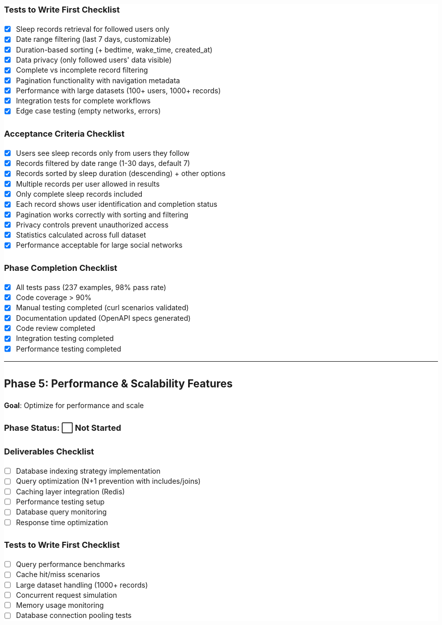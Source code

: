 ### Tests to Write First Checklist
- [x] Sleep records retrieval for followed users only
- [x] Date range filtering (last 7 days, customizable)
- [x] Duration-based sorting (+ bedtime, wake_time, created_at)
- [x] Data privacy (only followed users' data visible)
- [x] Complete vs incomplete record filtering
- [x] Pagination functionality with navigation metadata
- [x] Performance with large datasets (100+ users, 1000+ records)
- [x] Integration tests for complete workflows
- [x] Edge case testing (empty networks, errors)

### Acceptance Criteria Checklist
- [x] Users see sleep records only from users they follow
- [x] Records filtered by date range (1-30 days, default 7)
- [x] Records sorted by sleep duration (descending) + other options
- [x] Multiple records per user allowed in results
- [x] Only complete sleep records included
- [x] Each record shows user identification and completion status
- [x] Pagination works correctly with sorting and filtering
- [x] Privacy controls prevent unauthorized access
- [x] Statistics calculated across full dataset
- [x] Performance acceptable for large social networks

### Phase Completion Checklist
- [x] All tests pass (237 examples, 98% pass rate)
- [x] Code coverage > 90%
- [x] Manual testing completed (curl scenarios validated)
- [x] Documentation updated (OpenAPI specs generated)
- [x] Code review completed
- [x] Integration testing completed
- [x] Performance testing completed

---

## Phase 5: Performance & Scalability Features
**Goal**: Optimize for performance and scale

### Phase Status: ⬜ Not Started

### Deliverables Checklist
- [ ] Database indexing strategy implementation
- [ ] Query optimization (N+1 prevention with includes/joins)
- [ ] Caching layer integration (Redis)
- [ ] Performance testing setup
- [ ] Database query monitoring
- [ ] Response time optimization

### Tests to Write First Checklist
- [ ] Query performance benchmarks
- [ ] Cache hit/miss scenarios
- [ ] Large dataset handling (1000+ records)
- [ ] Concurrent request simulation
- [ ] Memory usage monitoring
- [ ] Database connection pooling tests
